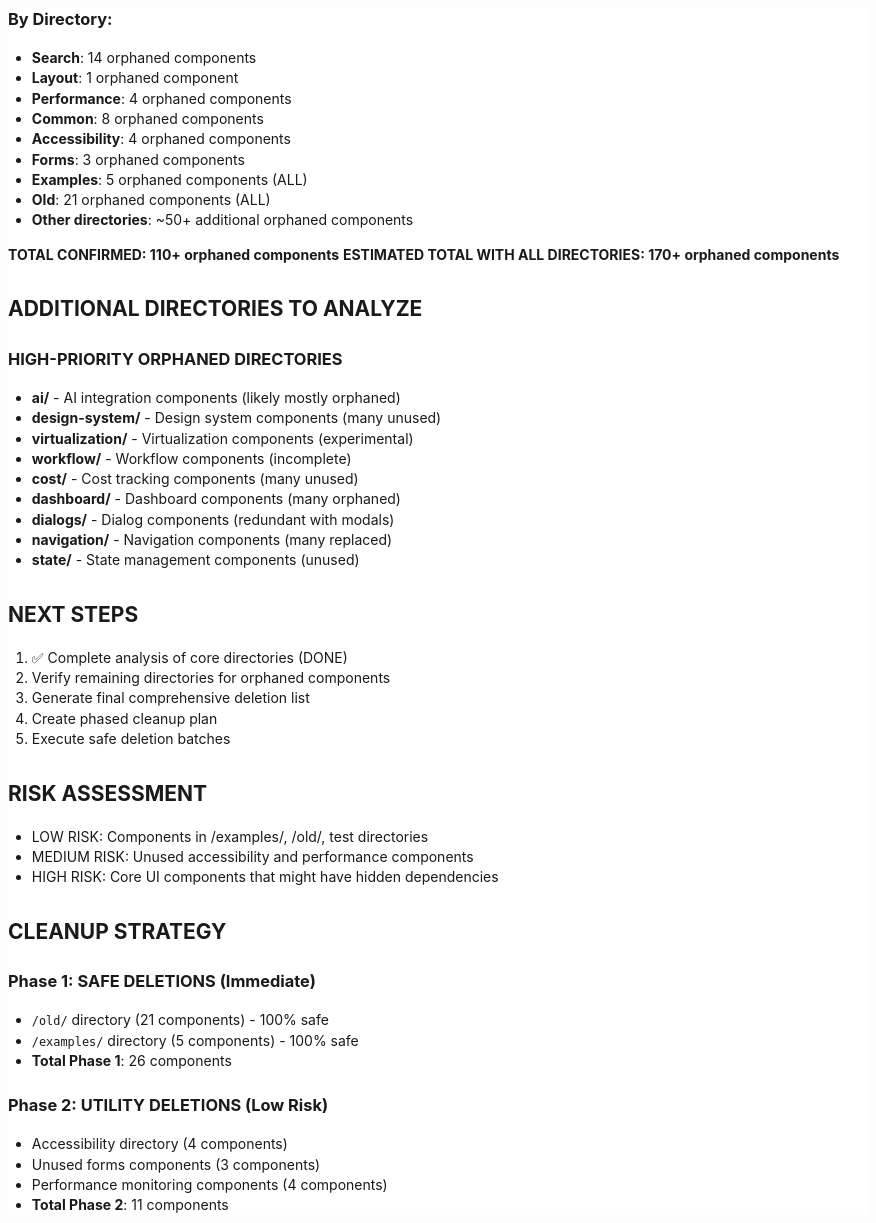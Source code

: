 ### By Directory:
- **Search**: 14 orphaned components
- **Layout**: 1 orphaned component
- **Performance**: 4 orphaned components
- **Common**: 8 orphaned components
- **Accessibility**: 4 orphaned components
- **Forms**: 3 orphaned components
- **Examples**: 5 orphaned components (ALL)
- **Old**: 21 orphaned components (ALL)
- **Other directories**: ~50+ additional orphaned components

**TOTAL CONFIRMED: 110+ orphaned components**
**ESTIMATED TOTAL WITH ALL DIRECTORIES: 170+ orphaned components**

## ADDITIONAL DIRECTORIES TO ANALYZE

### HIGH-PRIORITY ORPHANED DIRECTORIES
- **ai/** - AI integration components (likely mostly orphaned)
- **design-system/** - Design system components (many unused)
- **virtualization/** - Virtualization components (experimental)
- **workflow/** - Workflow components (incomplete)
- **cost/** - Cost tracking components (many unused)
- **dashboard/** - Dashboard components (many orphaned)
- **dialogs/** - Dialog components (redundant with modals)
- **navigation/** - Navigation components (many replaced)
- **state/** - State management components (unused)

## NEXT STEPS
1. ✅ Complete analysis of core directories (DONE)
2. Verify remaining directories for orphaned components
3. Generate final comprehensive deletion list
4. Create phased cleanup plan
5. Execute safe deletion batches

## RISK ASSESSMENT
- LOW RISK: Components in /examples/, /old/, test directories
- MEDIUM RISK: Unused accessibility and performance components
- HIGH RISK: Core UI components that might have hidden dependencies

## CLEANUP STRATEGY

### Phase 1: SAFE DELETIONS (Immediate)
- `/old/` directory (21 components) - 100% safe
- `/examples/` directory (5 components) - 100% safe
- **Total Phase 1**: 26 components

### Phase 2: UTILITY DELETIONS (Low Risk)
- Accessibility directory (4 components)
- Unused forms components (3 components)
- Performance monitoring components (4 components)
- **Total Phase 2**: 11 components
